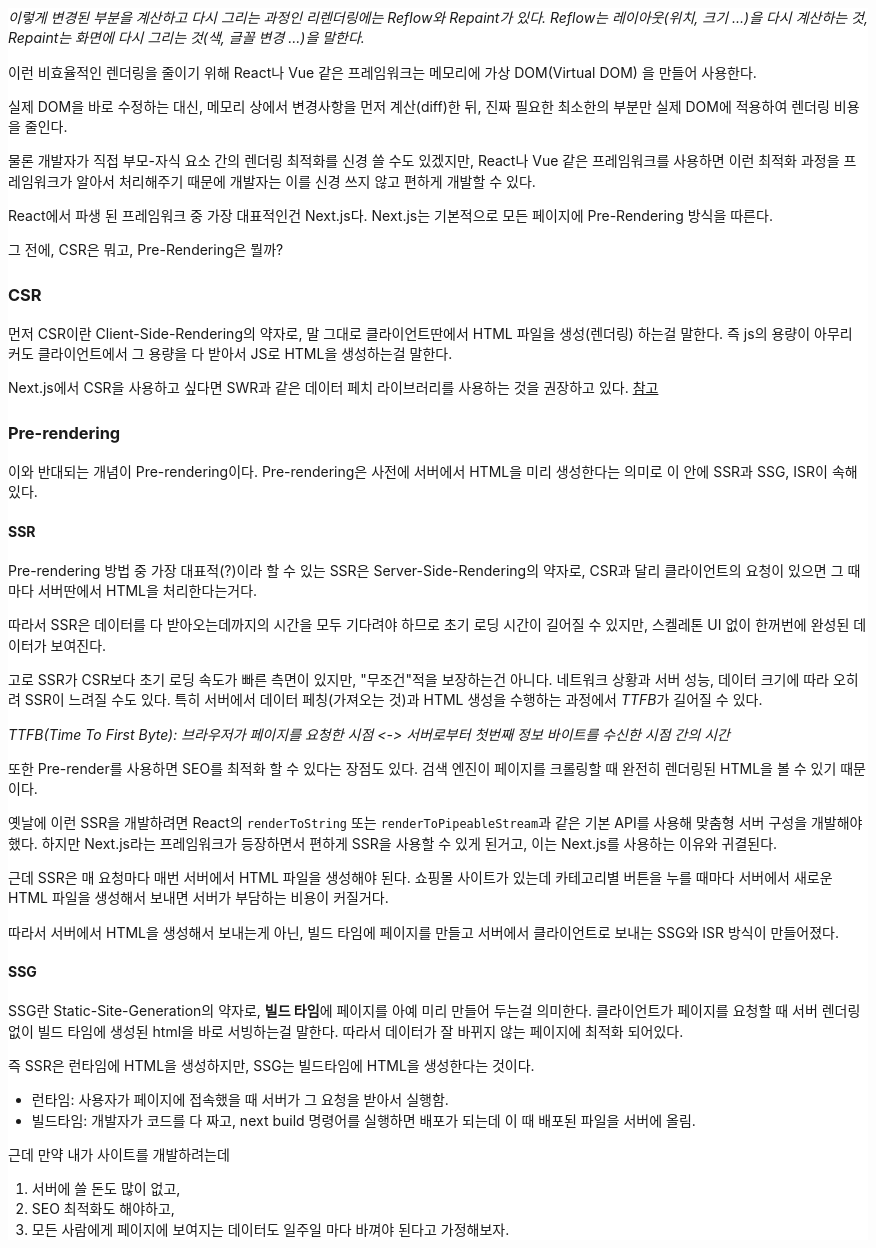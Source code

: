 *이렇게 변경된 부분을 계산하고 다시 그리는 과정인 리렌더링에는 Reflow와 Repaint가 있다. Reflow는 레이아웃(위치, 크기 ...)을 다시 계산하는 것, Repaint는 화면에 다시 그리는 것(색, 글꼴 변경 ...)을 말한다.*

이런 비효율적인 렌더링을 줄이기 위해 React나 Vue 같은 프레임워크는 메모리에 가상 DOM(Virtual DOM) 을 만들어 사용한다. 

실제 DOM을 바로 수정하는 대신, 메모리 상에서 변경사항을 먼저 계산(diff)한 뒤, 진짜 필요한 최소한의 부분만 실제 DOM에 적용하여 렌더링 비용을 줄인다.

물론 개발자가 직접 부모-자식 요소 간의 렌더링 최적화를 신경 쓸 수도 있겠지만, React나 Vue 같은 프레임워크를 사용하면 이런 최적화 과정을 프레임워크가 알아서 처리해주기 때문에 개발자는 이를 신경 쓰지 않고 편하게 개발할 수 있다.

React에서 파생 된 프레임워크 중 가장 대표적인건 Next.js다. Next.js는 기본적으로 모든 페이지에 Pre-Rendering 방식을 따른다.

그 전에, CSR은 뭐고, Pre-Rendering은 뭘까?

### CSR
먼저 CSR이란 Client-Side-Rendering의 약자로, 말 그대로 클라이언트딴에서 HTML 파일을 생성(렌더링) 하는걸 말한다. 즉 js의 용량이 아무리 커도 클라이언트에서 그 용량을 다 받아서 JS로 HTML을 생성하는걸 말한다.

Next.js에서 CSR을 사용하고 싶다면 SWR과 같은 데이터 페치 라이브러리를 사용하는 것을 권장하고 있다. [참고](https://nextjs.org/docs/pages/building-your-application/rendering/client-side-rendering)

### Pre-rendering
이와 반대되는 개념이 Pre-rendering이다. Pre-rendering은 사전에 서버에서 HTML을 미리 생성한다는 의미로 이 안에 SSR과 SSG, ISR이 속해있다. 

#### SSR
Pre-rendering 방법 중 가장 대표적(?)이라 할 수 있는 SSR은 Server-Side-Rendering의 약자로, CSR과 달리 클라이언트의 요청이 있으면 그 때마다 서버딴에서 HTML을 처리한다는거다. 

따라서 SSR은 데이터를 다 받아오는데까지의 시간을 모두 기다려야 하므로 초기 로딩 시간이 길어질 수 있지만, 스켈레톤 UI 없이 한꺼번에 완성된 데이터가 보여진다. 

고로 SSR가 CSR보다 초기 로딩 속도가 빠른 측면이 있지만, "무조건"적을 보장하는건 아니다. 네트워크 상황과 서버 성능, 데이터 크기에 따라 오히려 SSR이 느려질 수도 있다. 특히 서버에서 데이터 페칭(가져오는 것)과 HTML 생성을 수행하는 과정에서 *TTFB*가 길어질 수 있다. 

*TTFB(Time To First Byte): 브라우저가 페이지를 요청한 시점 <-> 서버로부터 첫번째 정보 바이트를 수신한 시점 간의 시간*

또한 Pre-render를 사용하면 SEO를 최적화 할 수 있다는 장점도 있다. 검색 엔진이 페이지를 크롤링할 때 완전히 렌더링된 HTML을 볼 수 있기 때문이다.

옛날에 이런 SSR을 개발하려면 React의 `renderToString` 또는 `renderToPipeableStream`과 같은 기본 API를 사용해 맞춤형 서버 구성을 개발해야했다. 하지만 Next.js라는 프레임워크가 등장하면서 편하게 SSR을 사용할 수 있게 된거고, 이는 Next.js를 사용하는 이유와 귀결된다.

근데 SSR은 매 요청마다 매번 서버에서 HTML 파일을 생성해야 된다. 쇼핑몰 사이트가 있는데 카테고리별 버튼을 누를 때마다 서버에서 새로운 HTML 파일을 생성해서 보내면 서버가 부담하는 비용이 커질거다.

따라서 서버에서 HTML을 생성해서 보내는게 아닌, 빌드 타임에 페이지를 만들고 서버에서 클라이언트로 보내는 SSG와 ISR 방식이 만들어졌다.

#### SSG
SSG란 Static-Site-Generation의 약자로, **빌드 타임**에 페이지를 아예 미리 만들어 두는걸 의미한다. 클라이언트가 페이지를 요청할 때 서버 렌더링 없이 빌드 타임에 생성된 html을 바로 서빙하는걸 말한다. 따라서 데이터가 잘 바뀌지 않는 페이지에 최적화 되어있다.

즉 SSR은 런타임에 HTML을 생성하지만, SSG는 빌드타임에 HTML을 생성한다는 것이다.

- 런타임: 사용자가 페이지에 접속했을 때 서버가 그 요청을 받아서 실행함.
- 빌드타임: 개발자가 코드를 다 짜고, next build 명령어를 실행하면 배포가 되는데 이 때 배포된 파일을 서버에 올림.

근데 만약 내가 사이트를 개발하려는데 
1. 서버에 쓸 돈도 많이 없고, 
2. SEO 최적화도 해야하고,
3. 모든 사람에게 페이지에 보여지는 데이터도 일주일 마다 바껴야 된다고 가정해보자.
